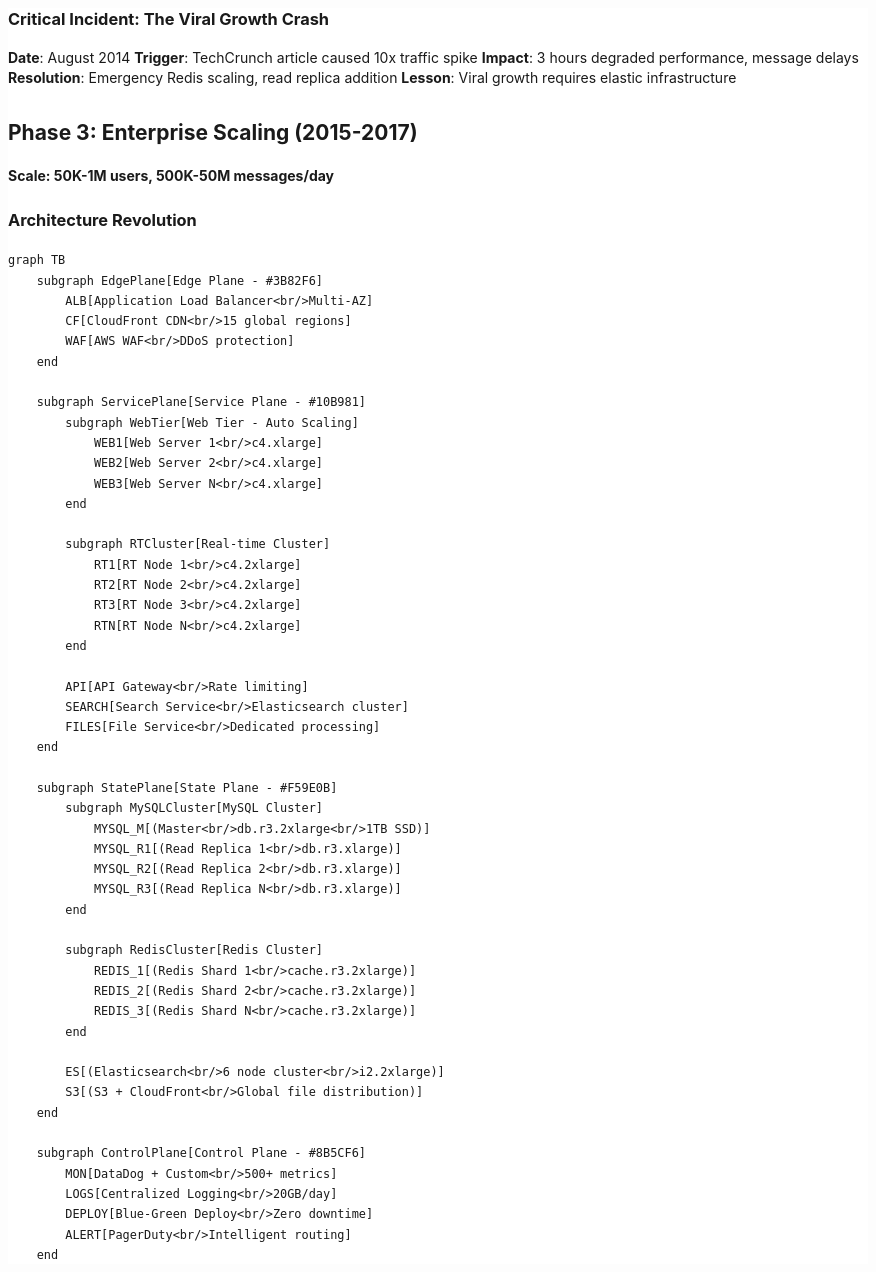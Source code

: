 ### Critical Incident: The Viral Growth Crash
**Date**: August 2014
**Trigger**: TechCrunch article caused 10x traffic spike
**Impact**: 3 hours degraded performance, message delays
**Resolution**: Emergency Redis scaling, read replica addition
**Lesson**: Viral growth requires elastic infrastructure

## Phase 3: Enterprise Scaling (2015-2017)
**Scale: 50K-1M users, 500K-50M messages/day**

### Architecture Revolution
```mermaid
graph TB
    subgraph EdgePlane[Edge Plane - #3B82F6]
        ALB[Application Load Balancer<br/>Multi-AZ]
        CF[CloudFront CDN<br/>15 global regions]
        WAF[AWS WAF<br/>DDoS protection]
    end

    subgraph ServicePlane[Service Plane - #10B981]
        subgraph WebTier[Web Tier - Auto Scaling]
            WEB1[Web Server 1<br/>c4.xlarge]
            WEB2[Web Server 2<br/>c4.xlarge]
            WEB3[Web Server N<br/>c4.xlarge]
        end

        subgraph RTCluster[Real-time Cluster]
            RT1[RT Node 1<br/>c4.2xlarge]
            RT2[RT Node 2<br/>c4.2xlarge]
            RT3[RT Node 3<br/>c4.2xlarge]
            RTN[RT Node N<br/>c4.2xlarge]
        end

        API[API Gateway<br/>Rate limiting]
        SEARCH[Search Service<br/>Elasticsearch cluster]
        FILES[File Service<br/>Dedicated processing]
    end

    subgraph StatePlane[State Plane - #F59E0B]
        subgraph MySQLCluster[MySQL Cluster]
            MYSQL_M[(Master<br/>db.r3.2xlarge<br/>1TB SSD)]
            MYSQL_R1[(Read Replica 1<br/>db.r3.xlarge)]
            MYSQL_R2[(Read Replica 2<br/>db.r3.xlarge)]
            MYSQL_R3[(Read Replica N<br/>db.r3.xlarge)]
        end

        subgraph RedisCluster[Redis Cluster]
            REDIS_1[(Redis Shard 1<br/>cache.r3.2xlarge)]
            REDIS_2[(Redis Shard 2<br/>cache.r3.2xlarge)]
            REDIS_3[(Redis Shard N<br/>cache.r3.2xlarge)]
        end

        ES[(Elasticsearch<br/>6 node cluster<br/>i2.2xlarge)]
        S3[(S3 + CloudFront<br/>Global file distribution)]
    end

    subgraph ControlPlane[Control Plane - #8B5CF6]
        MON[DataDog + Custom<br/>500+ metrics]
        LOGS[Centralized Logging<br/>20GB/day]
        DEPLOY[Blue-Green Deploy<br/>Zero downtime]
        ALERT[PagerDuty<br/>Intelligent routing]
    end
```